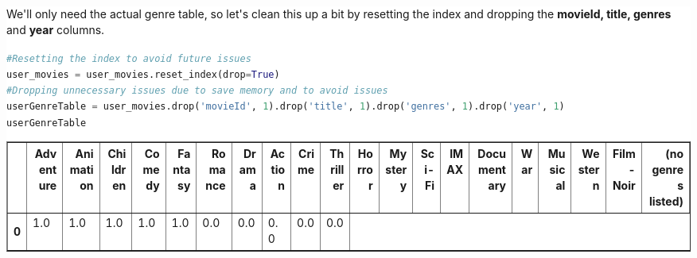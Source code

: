 We'll only need the actual genre table, so let's clean this up a bit by resetting the index and dropping the __movieId, title, genres__ and __year__ columns.


```python
#Resetting the index to avoid future issues
user_movies = user_movies.reset_index(drop=True)
#Dropping unnecessary issues due to save memory and to avoid issues
userGenreTable = user_movies.drop('movieId', 1).drop('title', 1).drop('genres', 1).drop('year', 1)
userGenreTable
```




<div>
<style scoped>
    .dataframe tbody tr th:only-of-type {
        vertical-align: middle;
    }

    .dataframe tbody tr th {
        vertical-align: top;
    }

    .dataframe thead th {
        text-align: right;
    }
</style>
<table border="1" class="dataframe">
  <thead>
    <tr style="text-align: right;">
      <th></th>
      <th>Adventure</th>
      <th>Animation</th>
      <th>Children</th>
      <th>Comedy</th>
      <th>Fantasy</th>
      <th>Romance</th>
      <th>Drama</th>
      <th>Action</th>
      <th>Crime</th>
      <th>Thriller</th>
      <th>Horror</th>
      <th>Mystery</th>
      <th>Sci-Fi</th>
      <th>IMAX</th>
      <th>Documentary</th>
      <th>War</th>
      <th>Musical</th>
      <th>Western</th>
      <th>Film-Noir</th>
      <th>(no genres listed)</th>
    </tr>
  </thead>
  <tbody>
    <tr>
      <th>0</th>
      <td>1.0</td>
      <td>1.0</td>
      <td>1.0</td>
      <td>1.0</td>
      <td>1.0</td>
      <td>0.0</td>
      <td>0.0</td>
      <td>0.0</td>
      <td>0.0</td>
      <td>0.0</td>